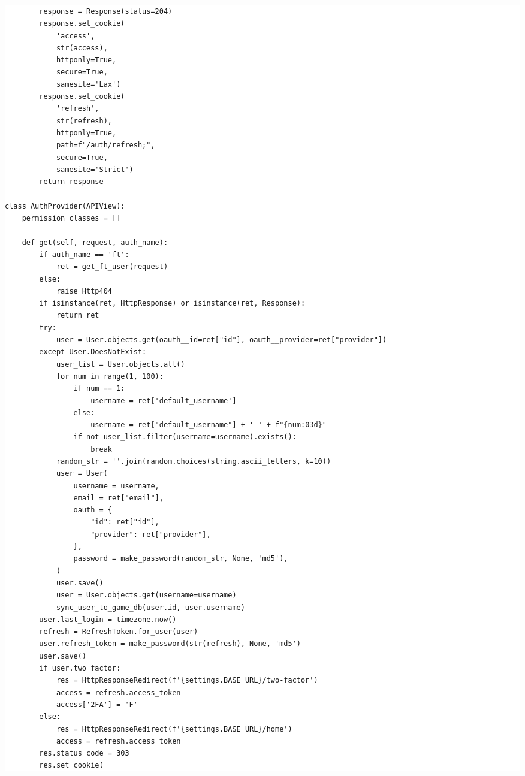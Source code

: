 ```{.python filename=아_정리하기_귀찮아}
		response = Response(status=204)
		response.set_cookie(
			'access', 
			str(access), 
			httponly=True, 
			secure=True,
			samesite='Lax')
		response.set_cookie(
			'refresh', 
			str(refresh), 
			httponly=True, 
			path=f"/auth/refresh;",
			secure=True,
			samesite='Strict')
		return response

class AuthProvider(APIView):
	permission_classes = []

	def get(self, request, auth_name):
		if auth_name == 'ft':
			ret = get_ft_user(request)
		else:
			raise Http404
		if isinstance(ret, HttpResponse) or isinstance(ret, Response):
			return ret
		try:
			user = User.objects.get(oauth__id=ret["id"], oauth__provider=ret["provider"])
		except User.DoesNotExist:
			user_list = User.objects.all()
			for num in range(1, 100):
				if num == 1:
					username = ret['default_username']
				else:
					username = ret["default_username"] + '-' + f"{num:03d}"
				if not user_list.filter(username=username).exists():
					break
			random_str = ''.join(random.choices(string.ascii_letters, k=10)) 
			user = User(
				username = username, 
				email = ret["email"],
				oauth = {
					"id": ret["id"],
					"provider": ret["provider"],
				},
				password = make_password(random_str, None, 'md5'),
			)
			user.save()
			user = User.objects.get(username=username)
			sync_user_to_game_db(user.id, user.username)
		user.last_login = timezone.now()
		refresh = RefreshToken.for_user(user)
		user.refresh_token = make_password(str(refresh), None, 'md5')
		user.save()
		if user.two_factor:
			res = HttpResponseRedirect(f'{settings.BASE_URL}/two-factor')
			access = refresh.access_token
			access['2FA'] = 'F'
		else:
			res = HttpResponseRedirect(f'{settings.BASE_URL}/home')
			access = refresh.access_token
		res.status_code = 303
		res.set_cookie(
```